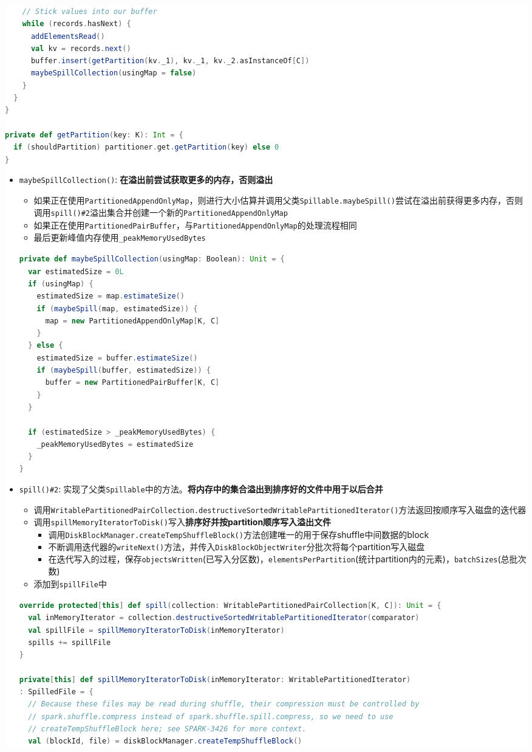   ```scala
      // Stick values into our buffer
      while (records.hasNext) {
        addElementsRead()
        val kv = records.next()
        buffer.insert(getPartition(kv._1), kv._1, kv._2.asInstanceOf[C])
        maybeSpillCollection(usingMap = false)
      }
    }
  }
  
  private def getPartition(key: K): Int = {
    if (shouldPartition) partitioner.get.getPartition(key) else 0
  }
  ```

- `maybeSpillCollection()`: **在溢出前尝试获取更多的内存，否则溢出**

  - 如果正在使用`PartitionedAppendOnlyMap`，则进行大小估算并调用父类`Spillable.maybeSpill()`尝试在溢出前获得更多内存，否则调用`spill()#2`溢出集合并创建一个新的`PartitionedAppendOnlyMap`
  - 如果正在使用`PartitionedPairBuffer`，与`PartitionedAppendOnlyMap`的处理流程相同
  - 最后更新峰值内存使用`_peakMemoryUsedBytes`

  ```scala
  private def maybeSpillCollection(usingMap: Boolean): Unit = {
    var estimatedSize = 0L
    if (usingMap) {
      estimatedSize = map.estimateSize()
      if (maybeSpill(map, estimatedSize)) {
        map = new PartitionedAppendOnlyMap[K, C]
      }
    } else {
      estimatedSize = buffer.estimateSize()
      if (maybeSpill(buffer, estimatedSize)) {
        buffer = new PartitionedPairBuffer[K, C]
      }
    }
  
    if (estimatedSize > _peakMemoryUsedBytes) {
      _peakMemoryUsedBytes = estimatedSize
    }
  }
  ```

- `spill()#2`: 实现了父类`Spillable`中的方法。**将内存中的集合溢出到排序好的文件中用于以后合并**

  - 调用`WritablePartitionedPairCollection.destructiveSortedWritablePartitionedIterator()`方法返回按顺序写入磁盘的迭代器
  - 调用`spillMemoryIteratorToDisk()`写入**排序好并按partition顺序写入溢出文件**
    - 调用`DiskBlockManager.createTempShuffleBlock()`方法创建唯一的用于保存shuffle中间数据的block
    - 不断调用迭代器的`writeNext()`方法，并传入`DiskBlockObjectWriter`分批次将每个partition写入磁盘
    - 在迭代写入的过程，保存`objectsWritten`(已写入分区数)，`elementsPerPartition`(统计partition内的元素)，`batchSizes`(总批次数)
  - 添加到`spillFile`中

  ```scala
  override protected[this] def spill(collection: WritablePartitionedPairCollection[K, C]): Unit = {
    val inMemoryIterator = collection.destructiveSortedWritablePartitionedIterator(comparator)
    val spillFile = spillMemoryIteratorToDisk(inMemoryIterator)
    spills += spillFile
  }
  
  private[this] def spillMemoryIteratorToDisk(inMemoryIterator: WritablePartitionedIterator)
  : SpilledFile = {
    // Because these files may be read during shuffle, their compression must be controlled by
    // spark.shuffle.compress instead of spark.shuffle.spill.compress, so we need to use
    // createTempShuffleBlock here; see SPARK-3426 for more context.
    val (blockId, file) = diskBlockManager.createTempShuffleBlock()
  ```
